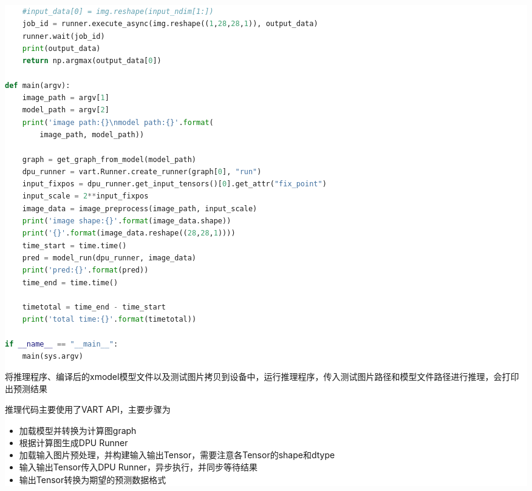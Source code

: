 ```python
    #input_data[0] = img.reshape(input_ndim[1:])
    job_id = runner.execute_async(img.reshape((1,28,28,1)), output_data)
    runner.wait(job_id)
    print(output_data)
    return np.argmax(output_data[0])

def main(argv):
    image_path = argv[1]
    model_path = argv[2]
    print('image path:{}\nmodel path:{}'.format(
        image_path, model_path))

    graph = get_graph_from_model(model_path)
    dpu_runner = vart.Runner.create_runner(graph[0], "run")
    input_fixpos = dpu_runner.get_input_tensors()[0].get_attr("fix_point")
    input_scale = 2**input_fixpos
    image_data = image_preprocess(image_path, input_scale)
    print('image shape:{}'.format(image_data.shape))
    print('{}'.format(image_data.reshape((28,28,1))))
    time_start = time.time()
    pred = model_run(dpu_runner, image_data)
    print('pred:{}'.format(pred))
    time_end = time.time()

    timetotal = time_end - time_start
    print('total time:{}'.format(timetotal))

if __name__ == "__main__":
    main(sys.argv)
```

将推理程序、编译后的xmodel模型文件以及测试图片拷贝到设备中，运行推理程序，传入测试图片路径和模型文件路径进行推理，会打印出预测结果

推理代码主要使用了VART API，主要步骤为

* 加载模型并转换为计算图graph
* 根据计算图生成DPU Runner
* 加载输入图片预处理，并构建输入输出Tensor，需要注意各Tensor的shape和dtype
* 输入输出Tensor传入DPU Runner，异步执行，并同步等待结果
* 输出Tensor转换为期望的预测数据格式
